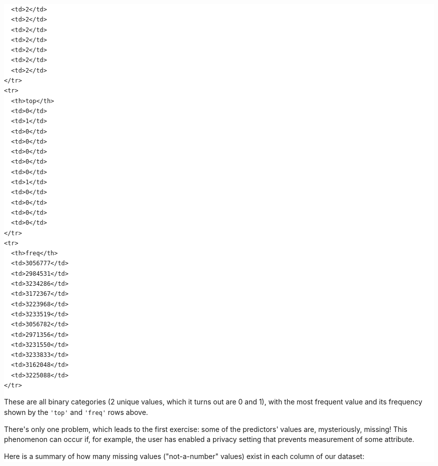       <td>2</td>
      <td>2</td>
      <td>2</td>
      <td>2</td>
      <td>2</td>
      <td>2</td>
      <td>2</td>
    </tr>
    <tr>
      <th>top</th>
      <td>0</td>
      <td>1</td>
      <td>0</td>
      <td>0</td>
      <td>0</td>
      <td>0</td>
      <td>0</td>
      <td>1</td>
      <td>0</td>
      <td>0</td>
      <td>0</td>
      <td>0</td>
    </tr>
    <tr>
      <th>freq</th>
      <td>3056777</td>
      <td>2984531</td>
      <td>3234286</td>
      <td>3172367</td>
      <td>3223968</td>
      <td>3233519</td>
      <td>3056782</td>
      <td>2971356</td>
      <td>3231550</td>
      <td>3233833</td>
      <td>3162048</td>
      <td>3225088</td>
    </tr>
  </tbody>
</table>
</div>



These are all binary categories (2 unique values, which it turns out are 0 and 1), with the most frequent value and its frequency shown by the `'top'` and `'freq'` rows above.

There's only one problem, which leads to the first exercise: some of the predictors' values are, mysteriously, missing! This phenomenon can occur if, for example, the user has enabled a privacy setting that prevents measurement of some attribute.

Here is a summary of how many missing values ("not-a-number" values) exist in each column of our dataset:
